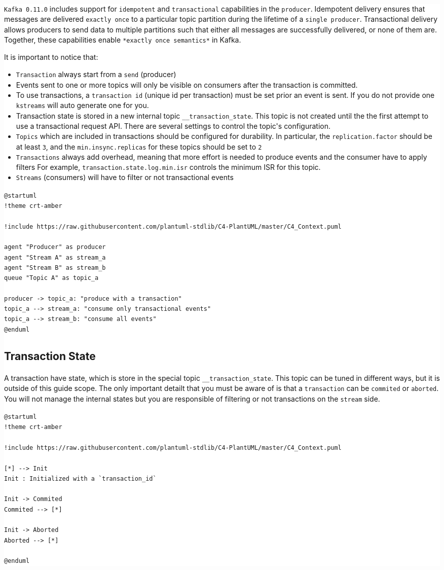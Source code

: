 `Kafka 0.11.0` includes support for `idempotent` and `transactional` capabilities in the `producer`. Idempotent delivery ensures that messages are delivered `exactly once`
to a particular topic partition during the lifetime of a `single producer`. Transactional delivery allows producers to send data to multiple partitions such that either
all messages are successfully delivered, or none of them are. Together, these capabilities enable `*exactly once semantics*` in Kafka.

It is important to notice that:

- `Transaction` always start from a `send` (producer)
- Events sent to one or more topics will only be visible on consumers after the transaction is committed.
- To use transactions, a `transaction id` (unique id per transaction) must be set prior an event is sent. If you do not provide one `kstreams` will auto generate one for you.
- Transaction state is stored in a new internal topic `__transaction_state`. This topic is not created until the the first attempt to use a transactional request API. There are several settings to control the topic's configuration.
- `Topics` which are included in transactions should be configured for durability. In particular, the `replication.factor` should be at least `3`, and the `min.insync.replicas` for these topics should be set to `2`
- `Transactions` always add overhead, meaning that more effort is needed to produce events and the consumer have to apply filters
For example, `transaction.state.log.min.isr` controls the minimum ISR for this topic.
- `Streams` (consumers) will have to filter or not transactional events

```plantuml
@startuml
!theme crt-amber

!include https://raw.githubusercontent.com/plantuml-stdlib/C4-PlantUML/master/C4_Context.puml

agent "Producer" as producer
agent "Stream A" as stream_a
agent "Stream B" as stream_b
queue "Topic A" as topic_a

producer -> topic_a: "produce with a transaction"
topic_a --> stream_a: "consume only transactional events"
topic_a --> stream_b: "consume all events"
@enduml
```

## Transaction State

A transaction have state, which is store in the special topic `__transaction_state`. This topic can be tuned in different ways, but it is outside of this guide scope.
The only important detailt that you must be aware of is that a `transaction` can be `commited` or `aborted`. You will not manage the internal states but you are responsible
of filtering or not transactions on the `stream` side.

```plantuml
@startuml
!theme crt-amber

!include https://raw.githubusercontent.com/plantuml-stdlib/C4-PlantUML/master/C4_Context.puml

[*] --> Init
Init : Initialized with a `transaction_id`

Init -> Commited
Commited --> [*]

Init -> Aborted
Aborted --> [*]

@enduml
```